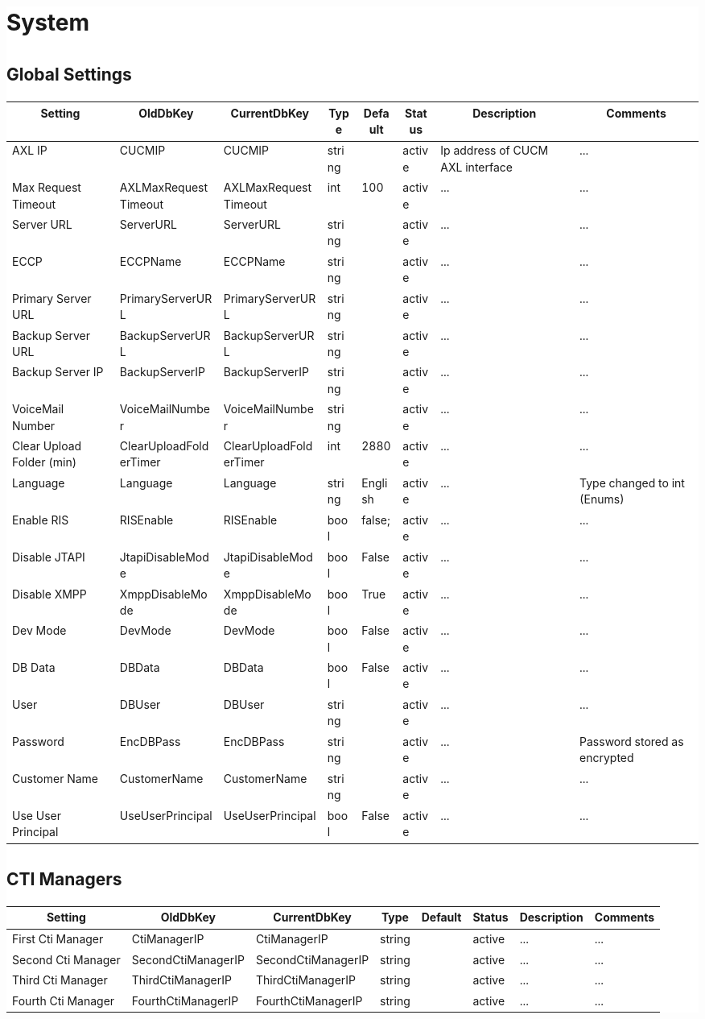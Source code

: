 # System

## Global Settings

| Setting | OldDbKey | CurrentDbKey | Type | Default | Status | Description | Comments |
|---|---|---|---|---|---|---|---|
| AXL IP | CUCMIP | CUCMIP | string |  | active | Ip address of CUCM AXL interface | ... |
| Max Request Timeout | AXLMaxRequestTimeout | AXLMaxRequestTimeout | int | 100 | active | ... | ... |
| Server URL | ServerURL | ServerURL | string |  | active | ... | ... |
| ECCP | ECCPName | ECCPName | string |  | active | ... | ... |
| Primary Server URL | PrimaryServerURL | PrimaryServerURL | string |  | active | ... | ... |
| Backup Server URL | BackupServerURL | BackupServerURL | string |  | active | ... | ... |
| Backup Server IP | BackupServerIP | BackupServerIP | string |  | active | ... | ... |
| VoiceMail Number | VoiceMailNumber | VoiceMailNumber | string |  | active | ... | ... |
| Clear Upload Folder (min) | ClearUploadFolderTimer | ClearUploadFolderTimer | int | 2880 | active | ... | ... |
| Language | Language | Language | string | English | active | ... | Type changed to int (Enums) |
| Enable RIS | RISEnable | RISEnable | bool | false; | active | ... | ... |
| Disable JTAPI | JtapiDisableMode | JtapiDisableMode | bool | False | active | ... | ... |
| Disable XMPP | XmppDisableMode | XmppDisableMode | bool | True | active | ... | ... |
| Dev Mode | DevMode | DevMode | bool | False | active | ... | ... |
| DB Data | DBData | DBData | bool | False | active | ... | ... |
| User | DBUser | DBUser | string |  | active | ... | ... |
| Password | EncDBPass | EncDBPass | string |  | active | ... | Password stored as encrypted |
| Customer Name | CustomerName | CustomerName | string |  | active | ... | ... |
| Use User Principal | UseUserPrincipal | UseUserPrincipal | bool | False | active | ... | ... |

## CTI Managers

| Setting | OldDbKey | CurrentDbKey | Type | Default | Status | Description | Comments |
|---|---|---|---|---|---|---|---|
| First Cti Manager | CtiManagerIP | CtiManagerIP | string |  | active | ... | ... |
| Second Cti Manager | SecondCtiManagerIP | SecondCtiManagerIP | string |  | active | ... | ... |
| Third Cti Manager | ThirdCtiManagerIP | ThirdCtiManagerIP | string |  | active | ... | ... |
| Fourth Cti Manager | FourthCtiManagerIP | FourthCtiManagerIP | string |  | active | ... | ... |
